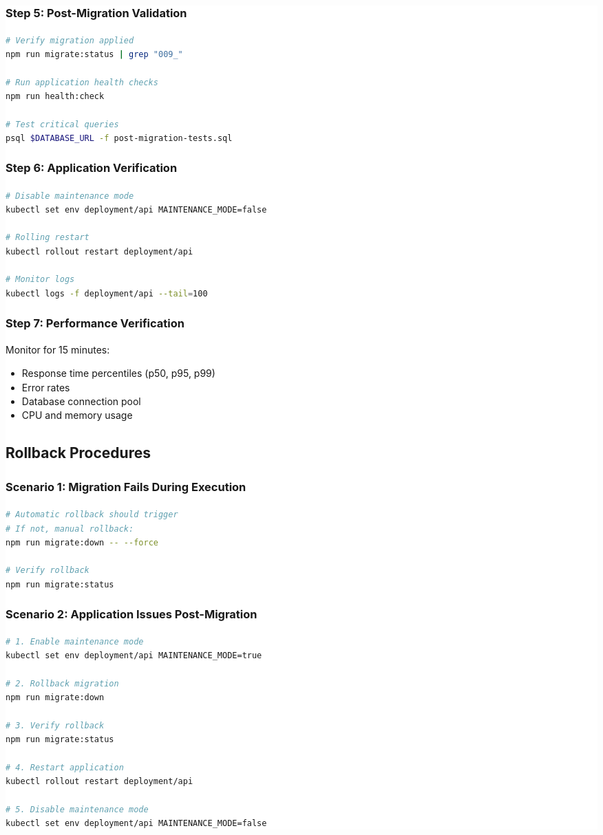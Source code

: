 ### Step 5: Post-Migration Validation

```bash
# Verify migration applied
npm run migrate:status | grep "009_"

# Run application health checks
npm run health:check

# Test critical queries
psql $DATABASE_URL -f post-migration-tests.sql
```

### Step 6: Application Verification

```bash
# Disable maintenance mode
kubectl set env deployment/api MAINTENANCE_MODE=false

# Rolling restart
kubectl rollout restart deployment/api

# Monitor logs
kubectl logs -f deployment/api --tail=100
```

### Step 7: Performance Verification

Monitor for 15 minutes:
- Response time percentiles (p50, p95, p99)
- Error rates
- Database connection pool
- CPU and memory usage

## Rollback Procedures

### Scenario 1: Migration Fails During Execution

```bash
# Automatic rollback should trigger
# If not, manual rollback:
npm run migrate:down -- --force

# Verify rollback
npm run migrate:status
```

### Scenario 2: Application Issues Post-Migration

```bash
# 1. Enable maintenance mode
kubectl set env deployment/api MAINTENANCE_MODE=true

# 2. Rollback migration
npm run migrate:down

# 3. Verify rollback
npm run migrate:status

# 4. Restart application
kubectl rollout restart deployment/api

# 5. Disable maintenance mode
kubectl set env deployment/api MAINTENANCE_MODE=false
```